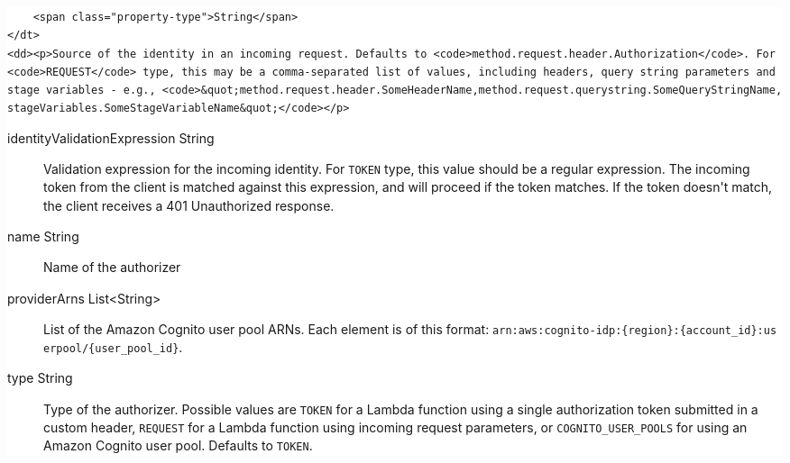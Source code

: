         <span class="property-type">String</span>
    </dt>
    <dd><p>Source of the identity in an incoming request. Defaults to <code>method.request.header.Authorization</code>. For <code>REQUEST</code> type, this may be a comma-separated list of values, including headers, query string parameters and stage variables - e.g., <code>&quot;method.request.header.SomeHeaderName,method.request.querystring.SomeQueryStringName,stageVariables.SomeStageVariableName&quot;</code></p>
</dd><dt class="property-optional"
            title="Optional">
        <span id="identityvalidationexpression_java">
<a data-swiftype-name="resource-property" data-swiftype-type="text" href="#identityvalidationexpression_java" style="color: inherit; text-decoration: inherit;">identity<wbr>Validation<wbr>Expression</a>
</span>
        <span class="property-indicator"></span>
        <span class="property-type">String</span>
    </dt>
    <dd><p>Validation expression for the incoming identity. For <code>TOKEN</code> type, this value should be a regular expression. The incoming token from the client is matched against this expression, and will proceed if the token matches. If the token doesn't match, the client receives a 401 Unauthorized response.</p>
</dd><dt class="property-optional"
            title="Optional">
        <span id="name_java">
<a data-swiftype-name="resource-property" data-swiftype-type="text" href="#name_java" style="color: inherit; text-decoration: inherit;">name</a>
</span>
        <span class="property-indicator"></span>
        <span class="property-type">String</span>
    </dt>
    <dd><p>Name of the authorizer</p>
</dd><dt class="property-optional"
            title="Optional">
        <span id="providerarns_java">
<a data-swiftype-name="resource-property" data-swiftype-type="text" href="#providerarns_java" style="color: inherit; text-decoration: inherit;">provider<wbr>Arns</a>
</span>
        <span class="property-indicator"></span>
        <span class="property-type">List&lt;String&gt;</span>
    </dt>
    <dd><p>List of the Amazon Cognito user pool ARNs. Each element is of this format: <code>arn:aws:cognito-idp:{region}:{account_id}:userpool/{user_pool_id}</code>.</p>
</dd><dt class="property-optional"
            title="Optional">
        <span id="type_java">
<a data-swiftype-name="resource-property" data-swiftype-type="text" href="#type_java" style="color: inherit; text-decoration: inherit;">type</a>
</span>
        <span class="property-indicator"></span>
        <span class="property-type">String</span>
    </dt>
    <dd><p>Type of the authorizer. Possible values are <code>TOKEN</code> for a Lambda function using a single authorization token submitted in a custom header, <code>REQUEST</code> for a Lambda function using incoming request parameters, or <code>COGNITO_USER_POOLS</code> for using an Amazon Cognito user pool. Defaults to <code>TOKEN</code>.</p>
</dd></dl>
</pulumi-choosable>
</div>
